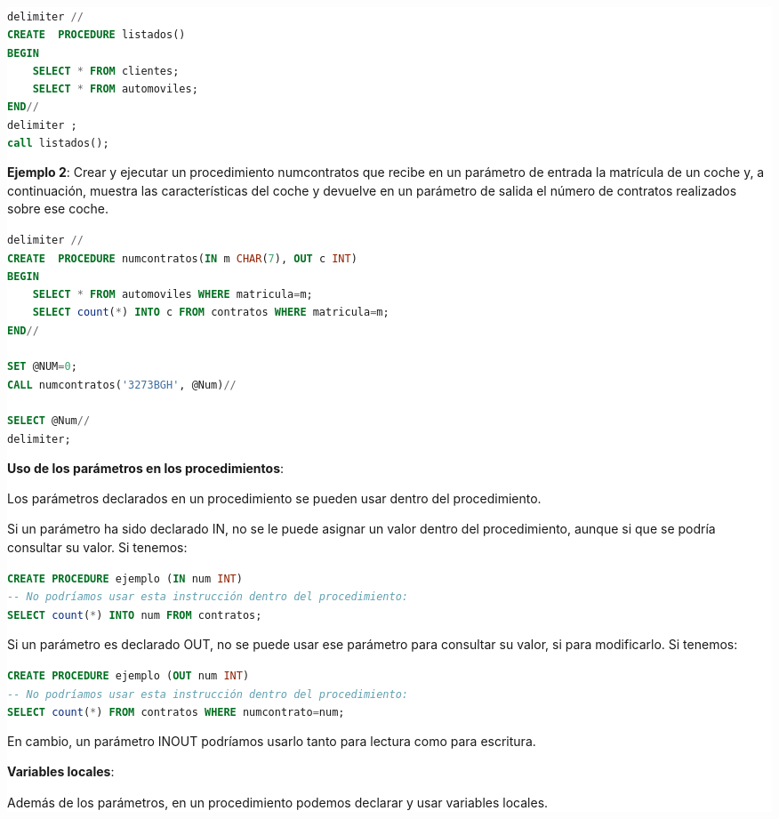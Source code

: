 ```sql
delimiter //
CREATE  PROCEDURE listados()
BEGIN
	SELECT * FROM clientes;
	SELECT * FROM automoviles;
END//
delimiter ;
call listados();
```

**Ejemplo 2**: Crear y ejecutar un procedimiento numcontratos que recibe en un parámetro de entrada  la matrícula de un coche y, a continuación, muestra las características del coche y devuelve en un parámetro de salida el número de contratos realizados sobre ese coche.

```sql
delimiter //
CREATE  PROCEDURE numcontratos(IN m CHAR(7), OUT c INT)
BEGIN
	SELECT * FROM automoviles WHERE matricula=m;
	SELECT count(*) INTO c FROM contratos WHERE matricula=m;
END//

SET @NUM=0;
CALL numcontratos('3273BGH', @Num)//

SELECT @Num//
delimiter;
```

**Uso de los parámetros en los procedimientos**: 

Los parámetros declarados en un procedimiento se pueden usar dentro del  procedimiento. 

Si un parámetro ha sido declarado IN, no se le puede asignar un valor dentro del procedimiento, aunque si que se podría consultar su valor. Si tenemos:

```sql
CREATE PROCEDURE ejemplo (IN num INT)
-- No podríamos usar esta instrucción dentro del procedimiento:
SELECT count(*) INTO num FROM contratos;
```

Si un parámetro es declarado OUT, no se puede usar ese parámetro para consultar su valor, si para modificarlo. Si tenemos:

```sql
CREATE PROCEDURE ejemplo (OUT num INT)
-- No podríamos usar esta instrucción dentro del procedimiento:
SELECT count(*) FROM contratos WHERE numcontrato=num;
```

En cambio, un parámetro INOUT podríamos usarlo tanto para lectura como para escritura.

**Variables locales**: 

Además de los parámetros, en un procedimiento podemos declarar y usar variables locales. 
